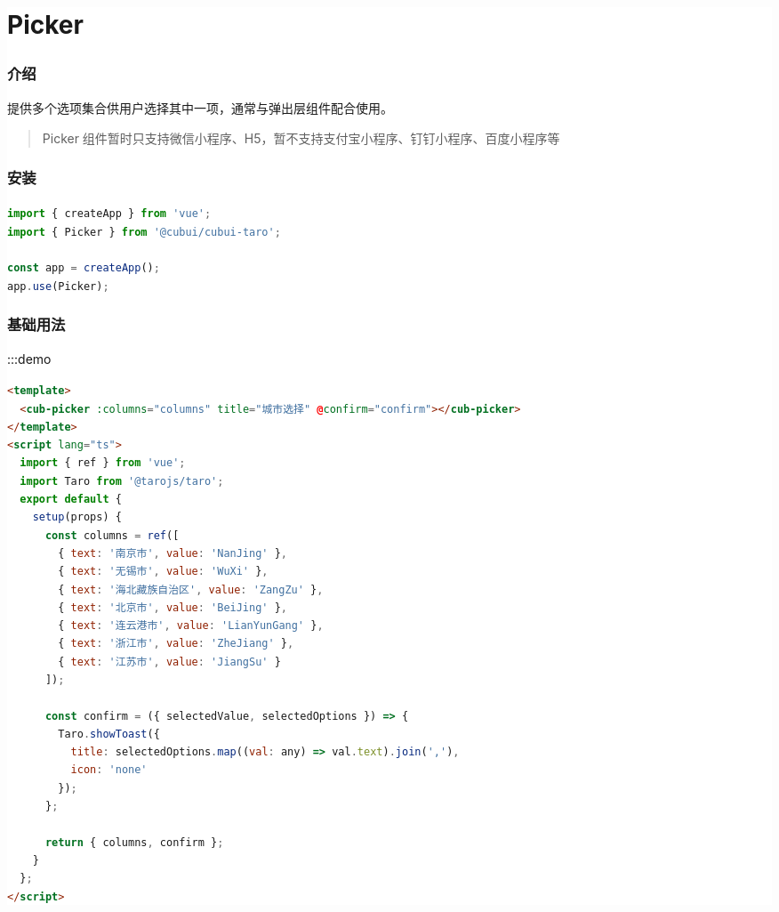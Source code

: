 # Picker

### 介绍

提供多个选项集合供用户选择其中一项，通常与弹出层组件配合使用。

> Picker 组件暂时只支持微信小程序、H5，暂不支持支付宝小程序、钉钉小程序、百度小程序等

### 安装

```javascript
import { createApp } from 'vue';
import { Picker } from '@cubui/cubui-taro';

const app = createApp();
app.use(Picker);
```

### 基础用法

:::demo

```html
<template>
  <cub-picker :columns="columns" title="城市选择" @confirm="confirm"></cub-picker>
</template>
<script lang="ts">
  import { ref } from 'vue';
  import Taro from '@tarojs/taro';
  export default {
    setup(props) {
      const columns = ref([
        { text: '南京市', value: 'NanJing' },
        { text: '无锡市', value: 'WuXi' },
        { text: '海北藏族自治区', value: 'ZangZu' },
        { text: '北京市', value: 'BeiJing' },
        { text: '连云港市', value: 'LianYunGang' },
        { text: '浙江市', value: 'ZheJiang' },
        { text: '江苏市', value: 'JiangSu' }
      ]);

      const confirm = ({ selectedValue, selectedOptions }) => {
        Taro.showToast({
          title: selectedOptions.map((val: any) => val.text).join(','),
          icon: 'none'
        });
      };

      return { columns, confirm };
    }
  };
</script>
```

